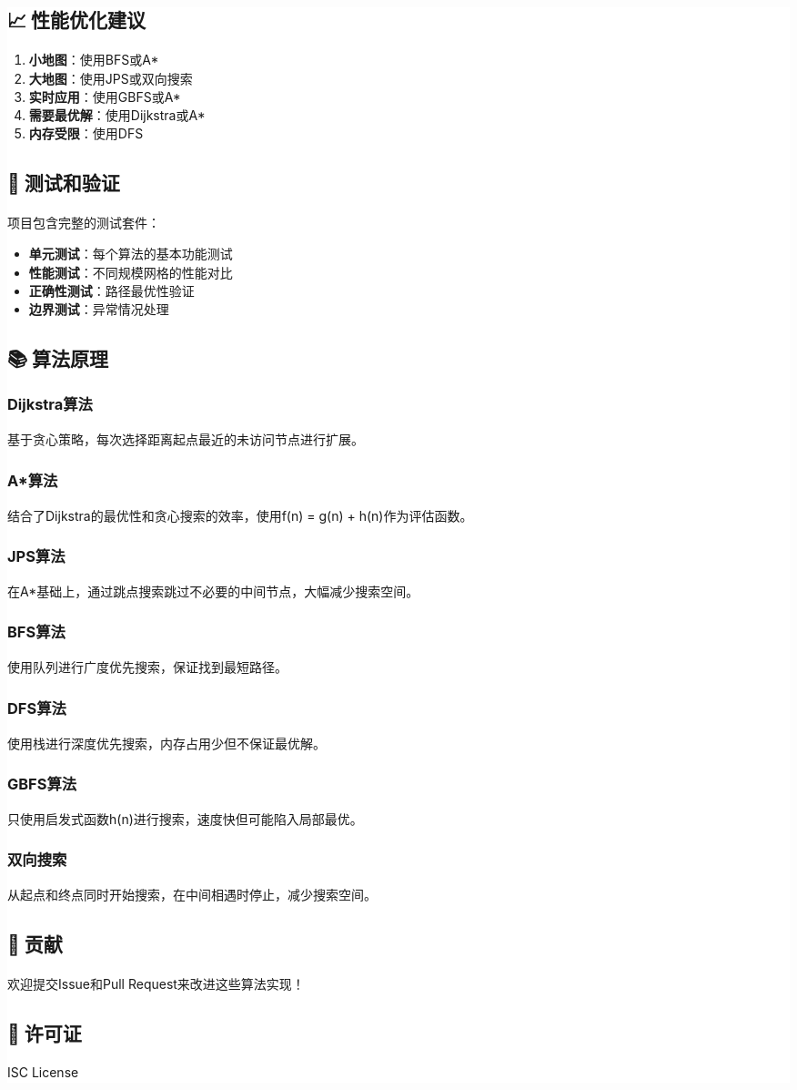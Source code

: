 ## 📈 性能优化建议

1. **小地图**：使用BFS或A*
2. **大地图**：使用JPS或双向搜索
3. **实时应用**：使用GBFS或A*
4. **需要最优解**：使用Dijkstra或A*
5. **内存受限**：使用DFS

## 🧪 测试和验证

项目包含完整的测试套件：

- **单元测试**：每个算法的基本功能测试
- **性能测试**：不同规模网格的性能对比
- **正确性测试**：路径最优性验证
- **边界测试**：异常情况处理

## 📚 算法原理

### Dijkstra算法
基于贪心策略，每次选择距离起点最近的未访问节点进行扩展。

### A*算法
结合了Dijkstra的最优性和贪心搜索的效率，使用f(n) = g(n) + h(n)作为评估函数。

### JPS算法
在A*基础上，通过跳点搜索跳过不必要的中间节点，大幅减少搜索空间。

### BFS算法
使用队列进行广度优先搜索，保证找到最短路径。

### DFS算法
使用栈进行深度优先搜索，内存占用少但不保证最优解。

### GBFS算法
只使用启发式函数h(n)进行搜索，速度快但可能陷入局部最优。

### 双向搜索
从起点和终点同时开始搜索，在中间相遇时停止，减少搜索空间。

## 🤝 贡献

欢迎提交Issue和Pull Request来改进这些算法实现！

## 📄 许可证

ISC License
